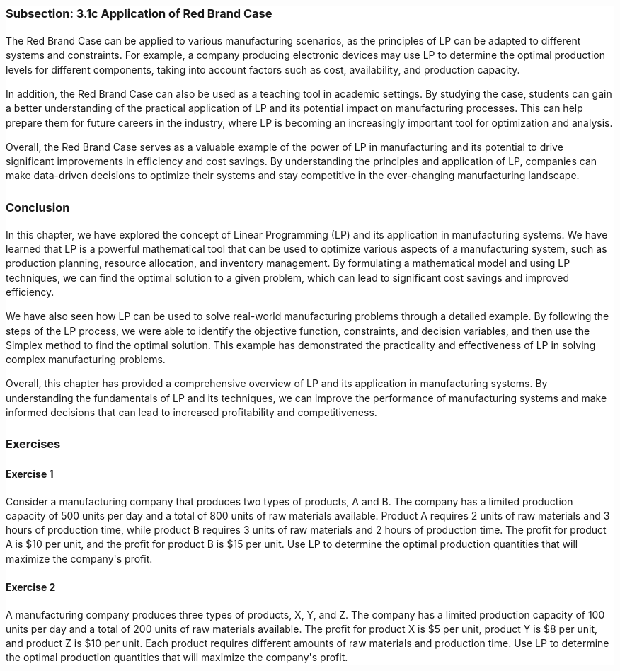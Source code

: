 ### Subsection: 3.1c Application of Red Brand Case

The Red Brand Case can be applied to various manufacturing scenarios, as the principles of LP can be adapted to different systems and constraints. For example, a company producing electronic devices may use LP to determine the optimal production levels for different components, taking into account factors such as cost, availability, and production capacity.

In addition, the Red Brand Case can also be used as a teaching tool in academic settings. By studying the case, students can gain a better understanding of the practical application of LP and its potential impact on manufacturing processes. This can help prepare them for future careers in the industry, where LP is becoming an increasingly important tool for optimization and analysis.

Overall, the Red Brand Case serves as a valuable example of the power of LP in manufacturing and its potential to drive significant improvements in efficiency and cost savings. By understanding the principles and application of LP, companies can make data-driven decisions to optimize their systems and stay competitive in the ever-changing manufacturing landscape.


### Conclusion
In this chapter, we have explored the concept of Linear Programming (LP) and its application in manufacturing systems. We have learned that LP is a powerful mathematical tool that can be used to optimize various aspects of a manufacturing system, such as production planning, resource allocation, and inventory management. By formulating a mathematical model and using LP techniques, we can find the optimal solution to a given problem, which can lead to significant cost savings and improved efficiency.

We have also seen how LP can be used to solve real-world manufacturing problems through a detailed example. By following the steps of the LP process, we were able to identify the objective function, constraints, and decision variables, and then use the Simplex method to find the optimal solution. This example has demonstrated the practicality and effectiveness of LP in solving complex manufacturing problems.

Overall, this chapter has provided a comprehensive overview of LP and its application in manufacturing systems. By understanding the fundamentals of LP and its techniques, we can improve the performance of manufacturing systems and make informed decisions that can lead to increased profitability and competitiveness.

### Exercises
#### Exercise 1
Consider a manufacturing company that produces two types of products, A and B. The company has a limited production capacity of 500 units per day and a total of 800 units of raw materials available. Product A requires 2 units of raw materials and 3 hours of production time, while product B requires 3 units of raw materials and 2 hours of production time. The profit for product A is $10 per unit, and the profit for product B is $15 per unit. Use LP to determine the optimal production quantities that will maximize the company's profit.

#### Exercise 2
A manufacturing company produces three types of products, X, Y, and Z. The company has a limited production capacity of 100 units per day and a total of 200 units of raw materials available. The profit for product X is $5 per unit, product Y is $8 per unit, and product Z is $10 per unit. Each product requires different amounts of raw materials and production time. Use LP to determine the optimal production quantities that will maximize the company's profit.
